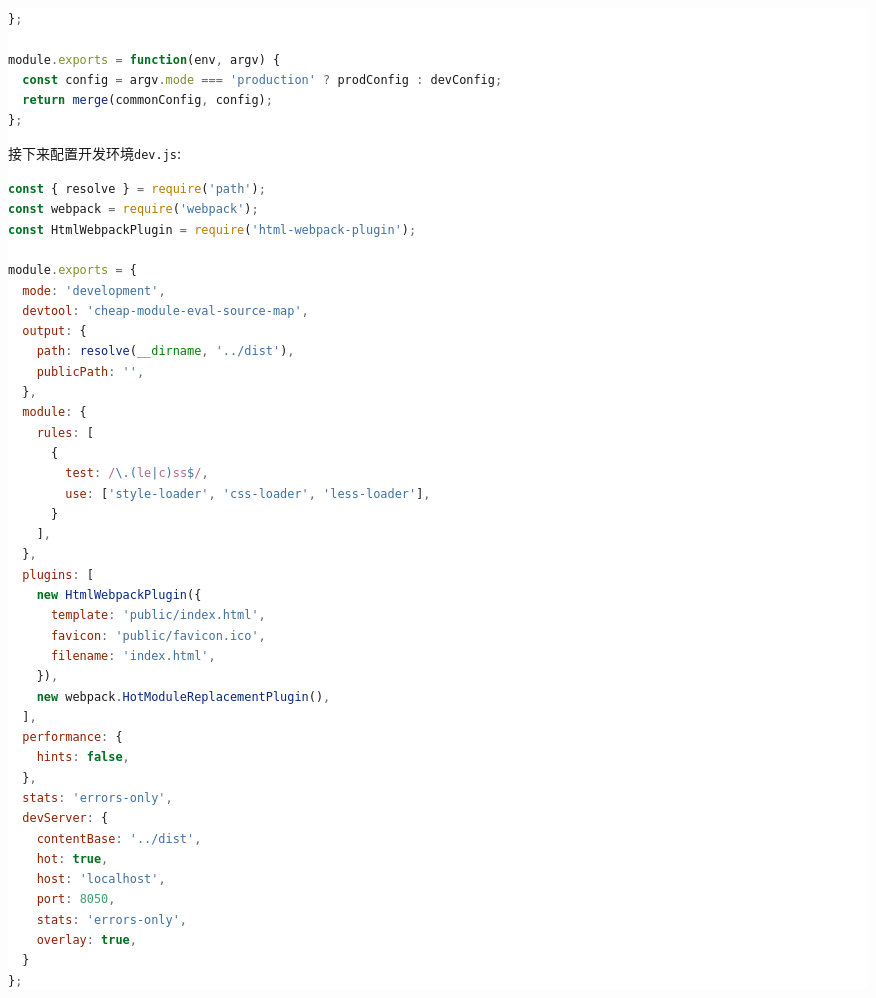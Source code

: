 ``` javascript
};

module.exports = function(env, argv) {
  const config = argv.mode === 'production' ? prodConfig : devConfig;
  return merge(commonConfig, config);
};
```

接下来配置开发环境`dev.js`:

``` javascript
const { resolve } = require('path');
const webpack = require('webpack');
const HtmlWebpackPlugin = require('html-webpack-plugin');

module.exports = {
  mode: 'development',
  devtool: 'cheap-module-eval-source-map',
  output: {
    path: resolve(__dirname, '../dist'),
    publicPath: '',
  },
  module: {
    rules: [
      {
        test: /\.(le|c)ss$/,
        use: ['style-loader', 'css-loader', 'less-loader'],
      }
    ],
  },
  plugins: [
    new HtmlWebpackPlugin({
      template: 'public/index.html',
      favicon: 'public/favicon.ico',
      filename: 'index.html',
    }),
    new webpack.HotModuleReplacementPlugin(),
  ],
  performance: {
    hints: false,
  },
  stats: 'errors-only',
  devServer: {
    contentBase: '../dist',
    hot: true,
    host: 'localhost',
    port: 8050,
    stats: 'errors-only',
    overlay: true,
  }
};
```
